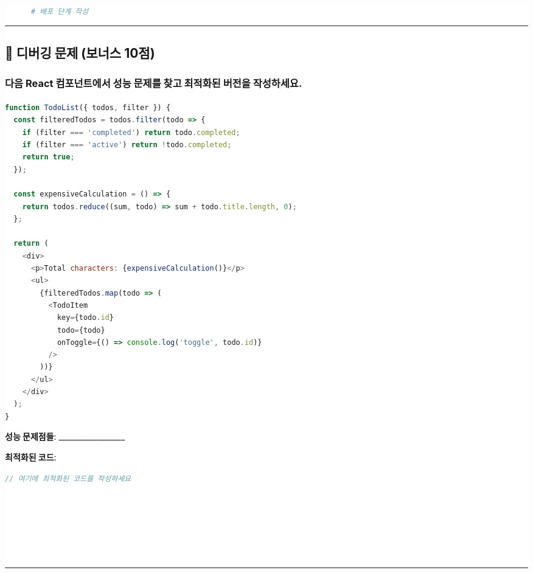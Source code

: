 ```yaml
      # 배포 단계 작성
```

---

## 🔧 디버깅 문제 (보너스 10점)

### 다음 React 컴포넌트에서 성능 문제를 찾고 최적화된 버전을 작성하세요.

```javascript
function TodoList({ todos, filter }) {
  const filteredTodos = todos.filter(todo => {
    if (filter === 'completed') return todo.completed;
    if (filter === 'active') return !todo.completed;
    return true;
  });

  const expensiveCalculation = () => {
    return todos.reduce((sum, todo) => sum + todo.title.length, 0);
  };

  return (
    <div>
      <p>Total characters: {expensiveCalculation()}</p>
      <ul>
        {filteredTodos.map(todo => (
          <TodoItem 
            key={todo.id} 
            todo={todo} 
            onToggle={() => console.log('toggle', todo.id)}
          />
        ))}
      </ul>
    </div>
  );
}
```

**성능 문제점들**: _________________

**최적화된 코드**:
```javascript
// 여기에 최적화된 코드를 작성하세요








```

---